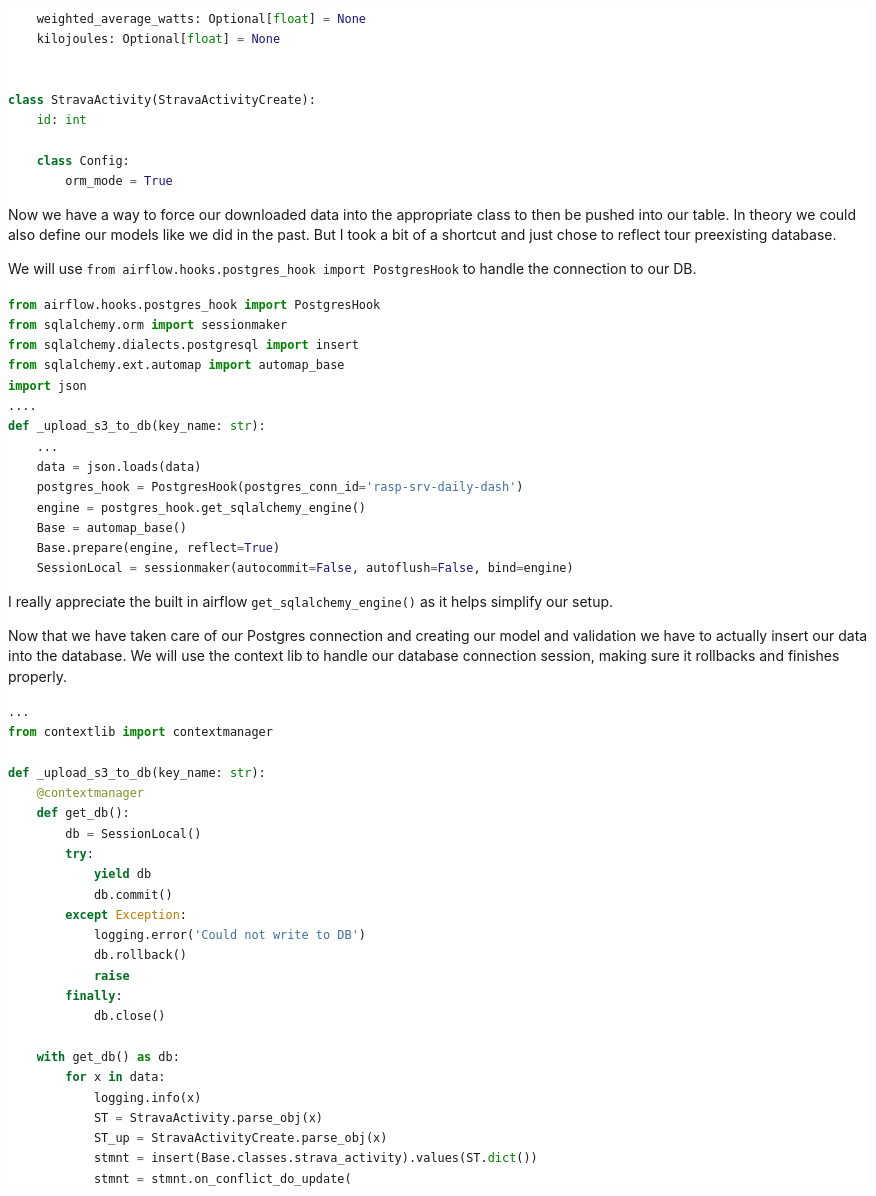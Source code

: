 ```python
    weighted_average_watts: Optional[float] = None
    kilojoules: Optional[float] = None


class StravaActivity(StravaActivityCreate):
    id: int

    class Config:
        orm_mode = True
```

Now we have a way to force our downloaded data into the appropriate class to then be pushed into our table. In theory we could also define our models like we did in the past. But I took a bit of a shortcut and just chose to reflect tour preexisting database.

We will use `from airflow.hooks.postgres_hook import PostgresHook` to handle the connection to our DB.

```python
from airflow.hooks.postgres_hook import PostgresHook
from sqlalchemy.orm import sessionmaker
from sqlalchemy.dialects.postgresql import insert
from sqlalchemy.ext.automap import automap_base
import json
....
def _upload_s3_to_db(key_name: str):
    ...
    data = json.loads(data)
    postgres_hook = PostgresHook(postgres_conn_id='rasp-srv-daily-dash')
    engine = postgres_hook.get_sqlalchemy_engine()
    Base = automap_base()
    Base.prepare(engine, reflect=True)
    SessionLocal = sessionmaker(autocommit=False, autoflush=False, bind=engine)
```

I really appreciate the built in airflow `get_sqlalchemy_engine()` as it helps simplify our setup.

Now that we have taken care of our Postgres connection and creating our model and validation we have to actually insert our data into the database. We will use the context lib to handle our database connection session, making sure it rollbacks and finishes properly.

```python
...
from contextlib import contextmanager

def _upload_s3_to_db(key_name: str):
    @contextmanager
    def get_db():
        db = SessionLocal()
        try:
            yield db
            db.commit()
        except Exception:
            logging.error('Could not write to DB')
            db.rollback()
            raise
        finally:
            db.close()

    with get_db() as db:
        for x in data:
            logging.info(x)
            ST = StravaActivity.parse_obj(x)
            ST_up = StravaActivityCreate.parse_obj(x)
            stmnt = insert(Base.classes.strava_activity).values(ST.dict())
            stmnt = stmnt.on_conflict_do_update(
```